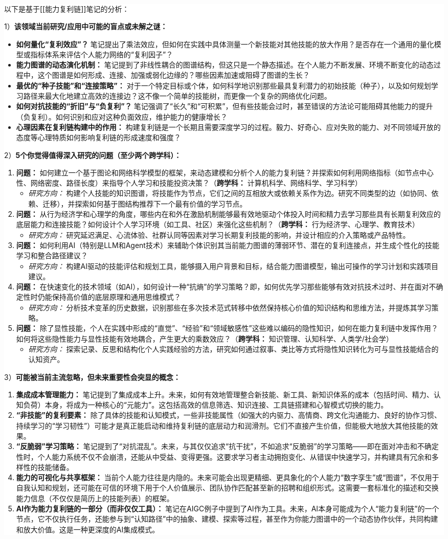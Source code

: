 以下是基于[[能力复利链]]笔记的分析：

1）**该领域当前研究/应用中可能的盲点或未解之谜：**

*   **如何量化“复利效应”？** 笔记提出了乘法效应，但如何在实践中具体测量一个新技能对其他技能的放大作用？是否存在一个通用的量化模型或指标体系来评估个人能力网络的“复利因子”？
*   **能力图谱的动态演化机制：** 笔记提到了非线性耦合的图谱结构，但这只是一个静态描述。在个人能力不断发展、环境不断变化的动态过程中，这个图谱是如何形成、连接、加强或弱化边缘的？哪些因素加速或阻碍了图谱的生长？
*   **最优的“种子技能”和“连接策略”：** 对于一个特定目标或个体，如何科学地识别那些最具复利潜力的初始技能（种子），以及如何规划学习路径来最大化地建立高效的连接边？这不像一个简单的技能树，而更像一个复杂的网络优化问题。
*   **如何对抗技能的“折旧”与“负复利”？** 笔记强调了“长久”和“可积累”，但有些技能会过时，甚至错误的方法论可能阻碍其他能力的提升（负复利）。如何识别和应对这种负面效应，维护能力的健康增长？
*   **心理因素在复利链构建中的作用：** 构建复利链是一个长期且需要深度学习的过程。毅力、好奇心、应对失败的能力、对不同领域开放的态度等心理特质如何影响复利链的形成速度和强度？

2）**5个你觉得值得深入研究的问题（至少两个跨学科）：**

1.  **问题：** 如何建立一个基于图论和网络科学模型的框架，来动态建模和分析个人的能力复利链？并探索如何利用网络指标（如节点中心性、网络密度、路径长度）来指导个人学习和技能投资决策？（**跨学科：** 计算机科学、网络科学、学习科学）
    *   *研究方向：* 构建个人技能的知识图谱，将技能作为节点，它们之间的互相放大或依赖关系作为边。研究不同类型的边（如协同、依赖、迁移），并探索如何基于图结构推荐下一个最有价值的学习节点。
2.  **问题：** 从行为经济学和心理学的角度，哪些内在和外在激励机制能够最有效地驱动个体投入时间和精力去学习那些具有长期复利效应的底层能力和连接技能？如何设计个人学习环境（如工具、社区）来强化这些机制？（**跨学科：** 行为经济学、心理学、教育技术）
    *   *研究方向：* 研究延迟满足、心流体验、社群认同等因素对学习长期复利技能的影响，并设计相应的介入策略或产品特性。
3.  **问题：** 如何利用AI（特别是LLM和Agent技术）来辅助个体识别其当前能力图谱的薄弱环节、潜在的复利连接点，并生成个性化的技能学习和整合路径建议？
    *   *研究方向：* 构建AI驱动的技能评估和规划工具，能够摄入用户背景和目标，结合能力图谱模型，输出可操作的学习计划和实践项目建议。
4.  **问题：** 在快速变化的技术领域（如AI），如何设计一种“抗熵”的学习策略？即，如何优先学习那些能够有效对抗技术过时、并在面对不确定性时仍能保持高价值的底层原理和通用思维模式？
    *   *研究方向：* 分析技术变革的历史数据，识别那些在多次技术范式转移中依然保持核心价值的知识结构和思维方法，并提炼其学习策略。
5.  **问题：** 除了显性技能，个人在实践中形成的“直觉”、“经验”和“领域敏感性”这些难以编码的隐性知识，如何在能力复利链中发挥作用？如何将这些隐性能力与显性技能有效地耦合，产生更大的乘数效应？（**跨学科：** 知识管理、认知科学、人类学/社会学）
    *   *研究方向：* 探索记录、反思和结构化个人实践经验的方法，研究如何通过叙事、类比等方式将隐性知识转化为可与显性技能结合的认知资产。

3）**可能被当前主流忽略，但未来重要性会突显的概念：**

1.  **集成成本管理能力：** 笔记提到了集成成本上升。未来，如何有效地管理整合新技能、新工具、新知识体系的成本（包括时间、精力、认知负荷）本身，将成为一种核心的“元能力”。这包括高效的信息筛选、知识连接、工具链搭建和心智模式切换的能力。
2.  **“非技能”的复利要素：** 除了具体的技能和认知模式，一些非技能属性（如强大的内驱力、高情商、跨文化沟通能力、良好的协作习惯、持续学习的“学习韧性”）可能才是真正能启动和维持复利链的底层动力和润滑剂。它们不直接产生价值，但能极大地放大其他技能的效果。
3.  **“反脆弱”学习策略：** 笔记提到了“对抗混乱”。未来，与其仅仅追求“抗干扰”，不如追求“反脆弱”的学习策略——即在面对冲击和不确定性时，个人能力系统不仅不会崩溃，还能从中受益、变得更强。这要求学习者主动拥抱变化、从错误中快速学习，并构建具有冗余和多样性的技能储备。
4.  **能力的可视化与共享框架：** 当前个人能力往往是内隐的。未来可能会出现更精细、更具象化的个人能力“数字孪生”或“图谱”，不仅用于自我认知和规划，还可能在可信的环境下用于个人价值展示、团队协作匹配甚至新的招聘和组织形式。这需要一套标准化的描述和交换能力信息（不仅仅是简历上的技能列表）的框架。
5.  **AI作为能力复利链的一部分（而非仅仅工具）：** 笔记在AIGC例子中提到了AI作为工具。未来，AI本身可能成为个人“能力复利链”的一个节点，它不仅执行任务，还能参与到“认知路径”中的抽象、建模、探索等过程，甚至作为你能力图谱中的一个动态协作伙伴，共同构建和放大价值。这是一种更深度的AI集成模式。